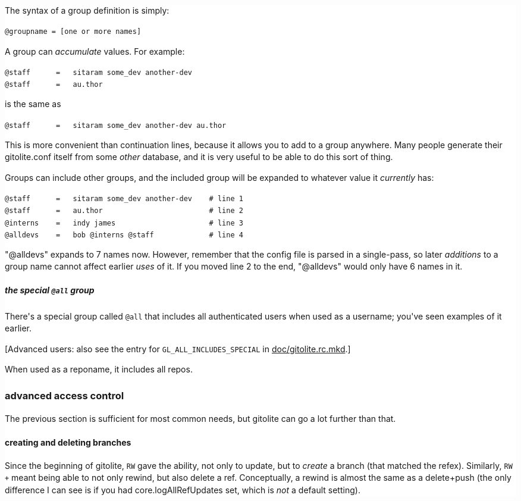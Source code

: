 The syntax of a group definition is simply:

    @groupname = [one or more names]

A group can *accumulate* values.  For example:

    @staff      =   sitaram some_dev another-dev
    @staff      =   au.thor

is the same as

    @staff      =   sitaram some_dev another-dev au.thor

This is more convenient than continuation lines, because it allows you to add
to a group anywhere.  Many people generate their gitolite.conf itself from
some *other* database, and it is very useful to be able to do this sort of
thing.

Groups can include other groups, and the included group will be expanded to
whatever value it *currently* has:

    @staff      =   sitaram some_dev another-dev    # line 1
    @staff      =   au.thor                         # line 2
    @interns    =   indy james                      # line 3
    @alldevs    =   bob @interns @staff             # line 4

"@alldevs" expands to 7 names now.  However, remember that the config file is
parsed in a single-pass, so later *additions* to a group name cannot affect
earlier *uses* of it.  If you moved line 2 to the end, "@alldevs" would only
have 6 names in it.

<a name="_the_special_all_group"></a>

##### the special `@all` group

There's a special group called `@all` that includes all authenticated users
when used as a username; you've seen examples of it earlier.

[Advanced users: also see the entry for `GL_ALL_INCLUDES_SPECIAL` in
[doc/gitolite.rc.mkd][rcdoc].]

When used as a reponame, it includes all repos.

<a name="_advanced_access_control"></a>

### advanced access control

The previous section is sufficient for most common needs, but gitolite can go
a lot further than that.

<a name="_creating_and_deleting_branches"></a>

#### creating and deleting branches

Since the beginning of gitolite, `RW` gave the ability, not only to update,
but to *create* a branch (that matched the refex).  Similarly, `RW+` meant
being able to not only rewind, but also delete a ref.  Conceptually, a rewind
is almost the same as a delete+push (the only difference I can see is if you
had core.logAllRefUpdates set, which is *not* a default setting).


[subconf]: http://sitaramc.github.com/gitolite/doc/delegation.html#_the_subconf_command
[l2]: http://sitaramc.github.com/gitolite/doc/3-faq-tips-etc.html#_two_levels_of_access_rights_checking
[two_l]: http://sitaramc.github.com/gitolite/doc/3-faq-tips-etc.html#_two_levels_of_access_rights_checking
[vs]: http://sitaramc.github.com/gitolite/doc/virtualrefs-and-scoring.html
[dr]: http://sitaramc.github.com/gitolite/doc/gitolite.conf.html#_deny_rules
[gwd]: http://sitaramc.github.com/gitolite/doc/2-admin.html#gwd
[rcdoc]: http://sitaramc.github.com/gitolite/doc/gitolite.rc.html